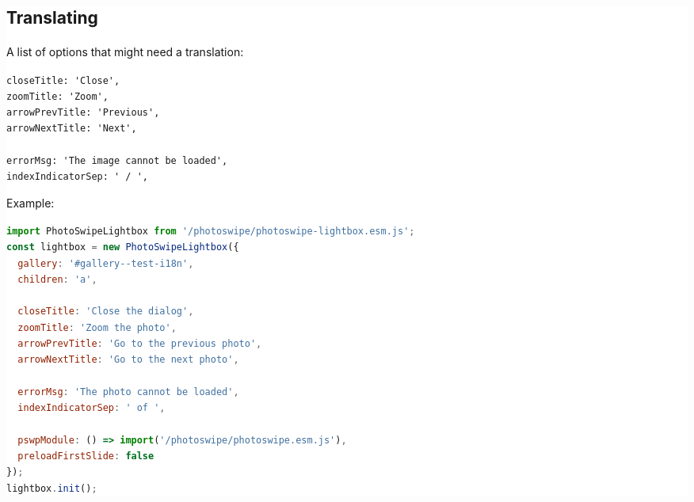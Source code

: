 </PswpCodePreview>


## Translating

A list of options that might need a translation:

```
closeTitle: 'Close',
zoomTitle: 'Zoom',
arrowPrevTitle: 'Previous',
arrowNextTitle: 'Next',

errorMsg: 'The image cannot be loaded',
indexIndicatorSep: ' / ',
```



Example:

<PswpCodePreview galleryID="test-i18n">

```js pswpcode
import PhotoSwipeLightbox from '/photoswipe/photoswipe-lightbox.esm.js';
const lightbox = new PhotoSwipeLightbox({
  gallery: '#gallery--test-i18n',
  children: 'a',

  closeTitle: 'Close the dialog',
  zoomTitle: 'Zoom the photo',
  arrowPrevTitle: 'Go to the previous photo',
  arrowNextTitle: 'Go to the next photo',

  errorMsg: 'The photo cannot be loaded',
  indexIndicatorSep: ' of ',

  pswpModule: () => import('/photoswipe/photoswipe.esm.js'),
  preloadFirstSlide: false
});
lightbox.init();
```

</PswpCodePreview>
